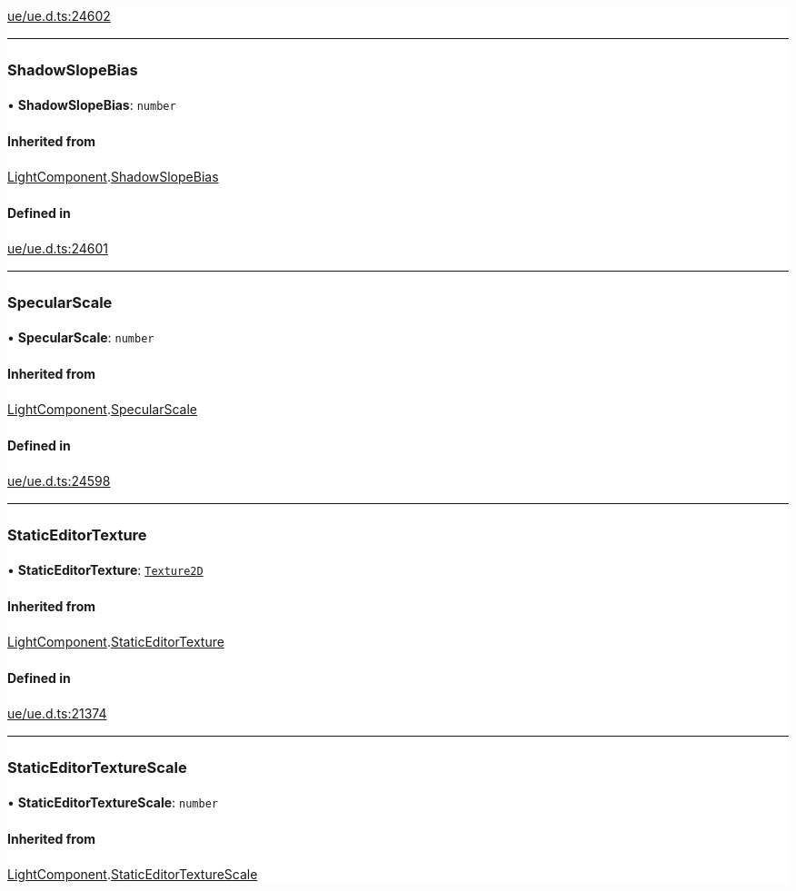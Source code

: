 [ue/ue.d.ts:24602](https://github.com/YugMetaverse/yug_typings/blob/b7d9b19/ue/ue.d.ts#L24602)

___

### ShadowSlopeBias

• **ShadowSlopeBias**: `number`

#### Inherited from

[LightComponent](ue_ue.LightComponent.md).[ShadowSlopeBias](ue_ue.LightComponent.md#shadowslopebias)

#### Defined in

[ue/ue.d.ts:24601](https://github.com/YugMetaverse/yug_typings/blob/b7d9b19/ue/ue.d.ts#L24601)

___

### SpecularScale

• **SpecularScale**: `number`

#### Inherited from

[LightComponent](ue_ue.LightComponent.md).[SpecularScale](ue_ue.LightComponent.md#specularscale)

#### Defined in

[ue/ue.d.ts:24598](https://github.com/YugMetaverse/yug_typings/blob/b7d9b19/ue/ue.d.ts#L24598)

___

### StaticEditorTexture

• **StaticEditorTexture**: [`Texture2D`](ue_ue.Texture2D.md)

#### Inherited from

[LightComponent](ue_ue.LightComponent.md).[StaticEditorTexture](ue_ue.LightComponent.md#staticeditortexture)

#### Defined in

[ue/ue.d.ts:21374](https://github.com/YugMetaverse/yug_typings/blob/b7d9b19/ue/ue.d.ts#L21374)

___

### StaticEditorTextureScale

• **StaticEditorTextureScale**: `number`

#### Inherited from

[LightComponent](ue_ue.LightComponent.md).[StaticEditorTextureScale](ue_ue.LightComponent.md#staticeditortexturescale)
